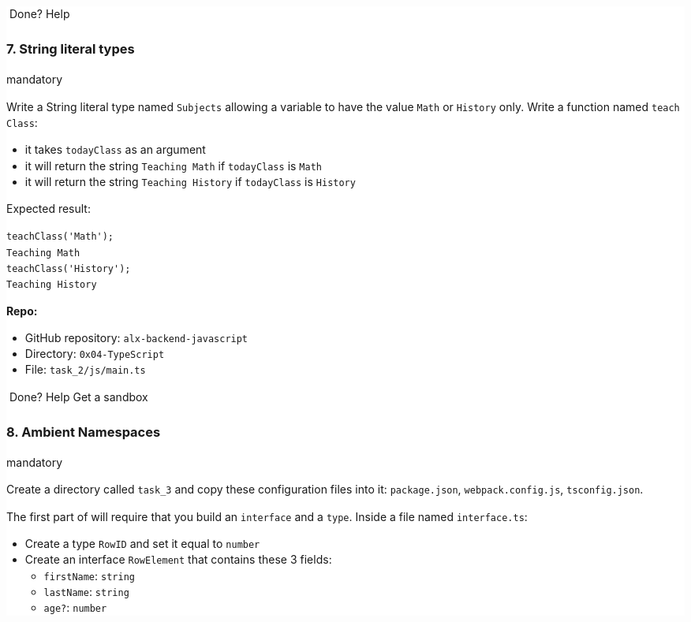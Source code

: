 <p>&nbsp;Done?&nbsp;Help</p>

<h3>7. String literal types</h3>

<p>mandatory</p>

<p>Write a String literal type named&nbsp;<code>Subjects</code>&nbsp;allowing a variable to have the value&nbsp;<code>Math</code>&nbsp;or&nbsp;<code>History</code>&nbsp;only. Write a function named&nbsp;<code>teachClass</code>:</p>

<ul>
	<li>it takes&nbsp;<code>todayClass</code>&nbsp;as an argument</li>
	<li>it will return the string&nbsp;<code>Teaching Math</code>&nbsp;if&nbsp;<code>todayClass</code>&nbsp;is&nbsp;<code>Math</code></li>
	<li>it will return the string&nbsp;<code>Teaching History</code>&nbsp;if&nbsp;<code>todayClass</code>&nbsp;is&nbsp;<code>History</code></li>
</ul>

<p>Expected result:</p>

<pre>
<code>teachClass('Math');
Teaching Math
teachClass('History');
Teaching History
</code></pre>

<p><strong>Repo:</strong></p>

<ul>
	<li>GitHub repository:&nbsp;<code>alx-backend-javascript</code></li>
	<li>Directory:&nbsp;<code>0x04-TypeScript</code></li>
	<li>File:&nbsp;<code>task_2/js/main.ts</code></li>
</ul>

<p>&nbsp;Done?&nbsp;Help&nbsp;Get a sandbox</p>

<h3>8. Ambient Namespaces</h3>

<p>mandatory</p>

<p>Create a directory called&nbsp;<code>task_3</code>&nbsp;and copy these configuration files into it:&nbsp;<code>package.json</code>,&nbsp;<code>webpack.config.js</code>,&nbsp;<code>tsconfig.json</code>.</p>

<p>The first part of will require that you build an&nbsp;<code>interface</code>&nbsp;and a&nbsp;<code>type</code>. Inside a file named&nbsp;<code>interface.ts</code>:</p>

<ul>
	<li>Create a type&nbsp;<code>RowID</code>&nbsp;and set it equal to&nbsp;<code>number</code></li>
	<li>Create an interface&nbsp;<code>RowElement</code>&nbsp;that contains these 3 fields:
	<ul>
		<li><code>firstName</code>:&nbsp;<code>string</code></li>
		<li><code>lastName</code>:&nbsp;<code>string</code></li>
		<li><code>age?</code>:&nbsp;<code>number</code></li>
	</ul>
	</li>
</ul>
